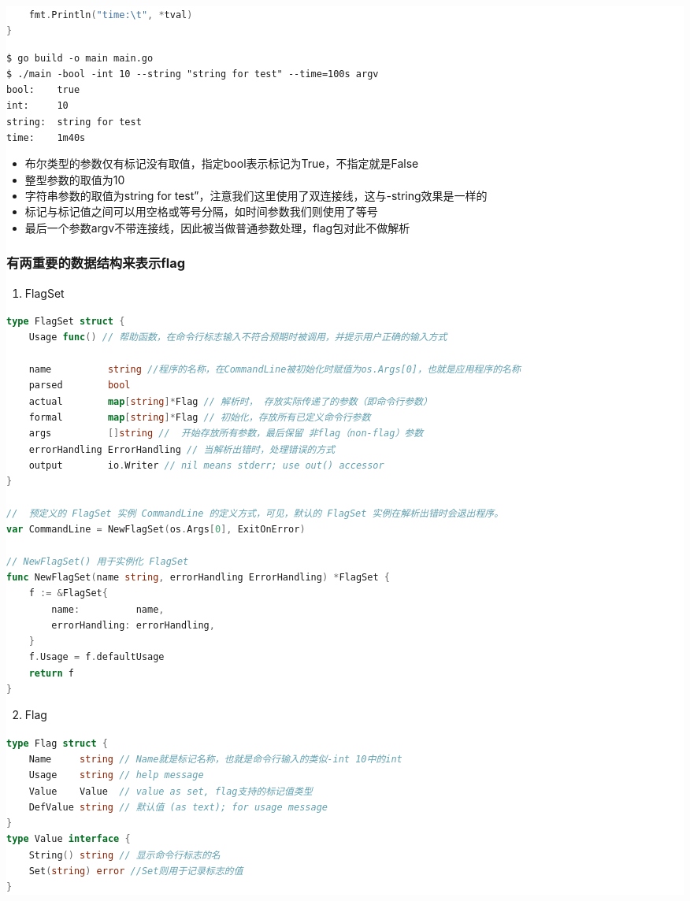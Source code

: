 ```go
	fmt.Println("time:\t", *tval)
}
```
```shell
$ go build -o main main.go
$ ./main -bool -int 10 --string "string for test" --time=100s argv
bool:    true
int:     10
string:  string for test
time:    1m40s
```
- 布尔类型的参数仅有标记没有取值，指定bool表示标记为True，不指定就是False
- 整型参数的取值为10
- 字符串参数的取值为string for test”，注意我们这里使用了双连接线，这与-string效果是一样的
- 标记与标记值之间可以用空格或等号分隔，如时间参数我们则使用了等号
- 最后一个参数argv不带连接线，因此被当做普通参数处理，flag包对此不做解析

### 有两重要的数据结构来表示flag
1. FlagSet
```go
type FlagSet struct {
    Usage func() // 帮助函数，在命令行标志输入不符合预期时被调用，并提示用户正确的输入方式

    name          string //程序的名称，在CommandLine被初始化时赋值为os.Args[0]，也就是应用程序的名称
    parsed        bool
    actual        map[string]*Flag // 解析时， 存放实际传递了的参数（即命令行参数）
    formal        map[string]*Flag // 初始化，存放所有已定义命令行参数 
    args          []string //  开始存放所有参数，最后保留 非flag（non-flag）参数
    errorHandling ErrorHandling // 当解析出错时，处理错误的方式
    output        io.Writer // nil means stderr; use out() accessor
}

//  预定义的 FlagSet 实例 CommandLine 的定义方式，可见，默认的 FlagSet 实例在解析出错时会退出程序。
var CommandLine = NewFlagSet(os.Args[0], ExitOnError)

// NewFlagSet() 用于实例化 FlagSet
func NewFlagSet(name string, errorHandling ErrorHandling) *FlagSet {
    f := &FlagSet{
        name:          name,
        errorHandling: errorHandling,
    }
    f.Usage = f.defaultUsage
    return f
}
```

2. Flag
```go
type Flag struct {
	Name     string // Name就是标记名称，也就是命令行输入的类似-int 10中的int
	Usage    string // help message
	Value    Value  // value as set, flag支持的标记值类型
	DefValue string // 默认值 (as text); for usage message
}
type Value interface {
    String() string // 显示命令行标志的名
    Set(string) error //Set则用于记录标志的值
}
```
